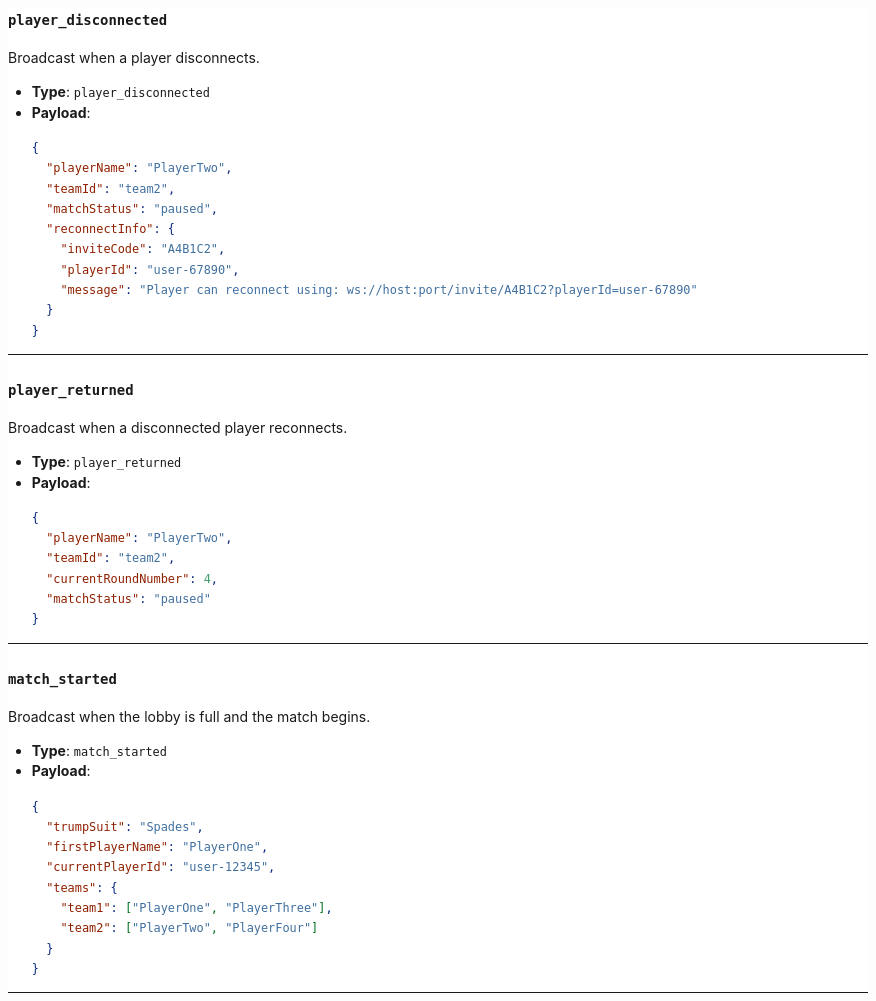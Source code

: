 ### `player_disconnected`
Broadcast when a player disconnects.

- **Type**: `player_disconnected`
- **Payload**:
  ```json
  {
    "playerName": "PlayerTwo",
    "teamId": "team2",
    "matchStatus": "paused",
    "reconnectInfo": {
      "inviteCode": "A4B1C2",
      "playerId": "user-67890",
      "message": "Player can reconnect using: ws://host:port/invite/A4B1C2?playerId=user-67890"
    }
  }
  ```
  
---

### `player_returned`
Broadcast when a disconnected player reconnects.

- **Type**: `player_returned`
- **Payload**:
  ```json
  {
    "playerName": "PlayerTwo",
    "teamId": "team2",
    "currentRoundNumber": 4,
    "matchStatus": "paused"
  }
  ```
---

### `match_started`
Broadcast when the lobby is full and the match begins.

- **Type**: `match_started`
- **Payload**:
  ```json
  {
    "trumpSuit": "Spades",
    "firstPlayerName": "PlayerOne",
    "currentPlayerId": "user-12345",
    "teams": {
      "team1": ["PlayerOne", "PlayerThree"],
      "team2": ["PlayerTwo", "PlayerFour"]
    }
  }
  ```

---
